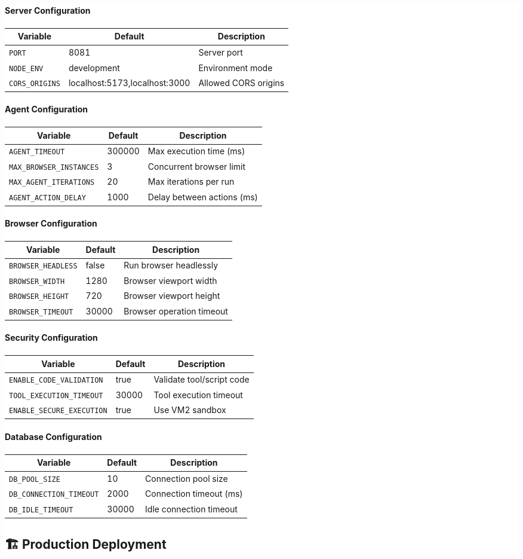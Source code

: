 #### Server Configuration
| Variable | Default | Description |
|----------|---------|-------------|
| `PORT` | 8081 | Server port |
| `NODE_ENV` | development | Environment mode |
| `CORS_ORIGINS` | localhost:5173,localhost:3000 | Allowed CORS origins |

#### Agent Configuration
| Variable | Default | Description |
|----------|---------|-------------|
| `AGENT_TIMEOUT` | 300000 | Max execution time (ms) |
| `MAX_BROWSER_INSTANCES` | 3 | Concurrent browser limit |
| `MAX_AGENT_ITERATIONS` | 20 | Max iterations per run |
| `AGENT_ACTION_DELAY` | 1000 | Delay between actions (ms) |

#### Browser Configuration
| Variable | Default | Description |
|----------|---------|-------------|
| `BROWSER_HEADLESS` | false | Run browser headlessly |
| `BROWSER_WIDTH` | 1280 | Browser viewport width |
| `BROWSER_HEIGHT` | 720 | Browser viewport height |
| `BROWSER_TIMEOUT` | 30000 | Browser operation timeout |

#### Security Configuration
| Variable | Default | Description |
|----------|---------|-------------|
| `ENABLE_CODE_VALIDATION` | true | Validate tool/script code |
| `TOOL_EXECUTION_TIMEOUT` | 30000 | Tool execution timeout |
| `ENABLE_SECURE_EXECUTION` | true | Use VM2 sandbox |

#### Database Configuration
| Variable | Default | Description |
|----------|---------|-------------|
| `DB_POOL_SIZE` | 10 | Connection pool size |
| `DB_CONNECTION_TIMEOUT` | 2000 | Connection timeout (ms) |
| `DB_IDLE_TIMEOUT` | 30000 | Idle connection timeout |

## 🏗️ Production Deployment
